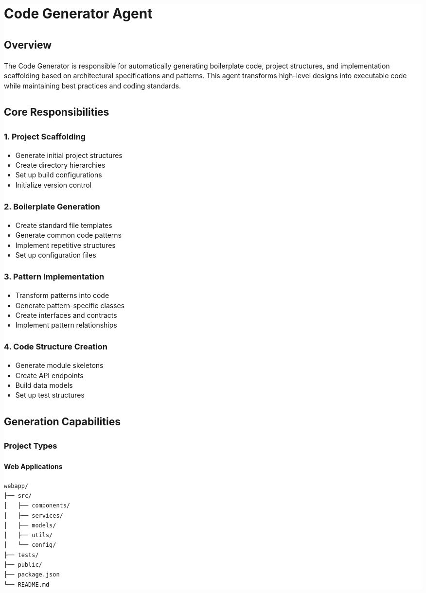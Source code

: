 # Code Generator Agent

## Overview
The Code Generator is responsible for automatically generating boilerplate code, project structures, and implementation scaffolding based on architectural specifications and patterns. This agent transforms high-level designs into executable code while maintaining best practices and coding standards.

## Core Responsibilities

### 1. Project Scaffolding
- Generate initial project structures
- Create directory hierarchies
- Set up build configurations
- Initialize version control

### 2. Boilerplate Generation
- Create standard file templates
- Generate common code patterns
- Implement repetitive structures
- Set up configuration files

### 3. Pattern Implementation
- Transform patterns into code
- Generate pattern-specific classes
- Create interfaces and contracts
- Implement pattern relationships

### 4. Code Structure Creation
- Generate module skeletons
- Create API endpoints
- Build data models
- Set up test structures

## Generation Capabilities

### Project Types

#### Web Applications
```
webapp/
├── src/
│   ├── components/
│   ├── services/
│   ├── models/
│   ├── utils/
│   └── config/
├── tests/
├── public/
├── package.json
└── README.md
```
